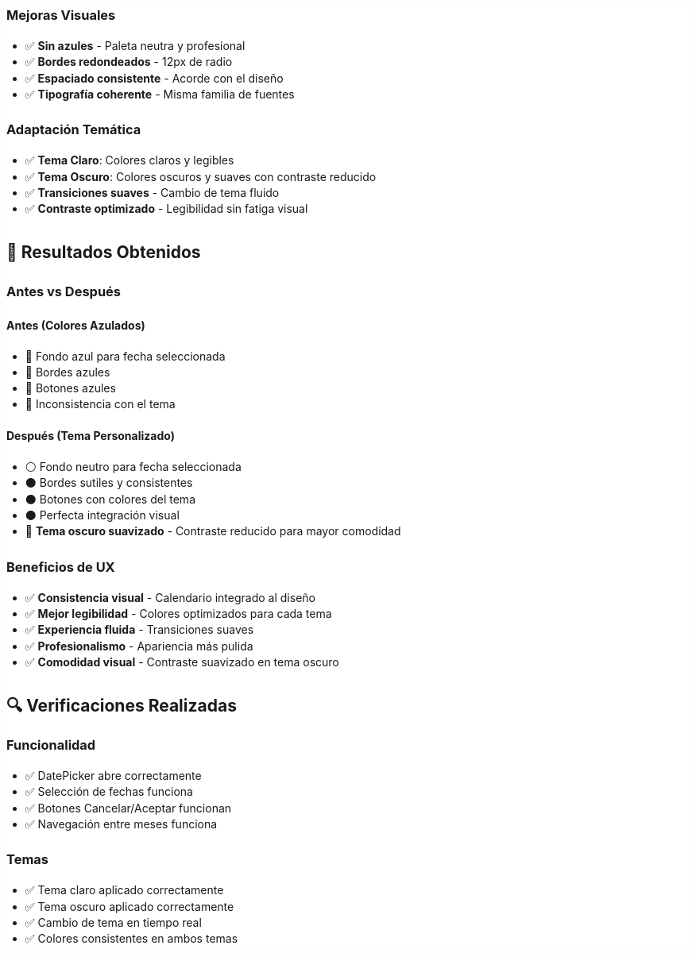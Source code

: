 ### **Mejoras Visuales**
- ✅ **Sin azules** - Paleta neutra y profesional
- ✅ **Bordes redondeados** - 12px de radio
- ✅ **Espaciado consistente** - Acorde con el diseño
- ✅ **Tipografía coherente** - Misma familia de fuentes

### **Adaptación Temática**
- ✅ **Tema Claro**: Colores claros y legibles
- ✅ **Tema Oscuro**: Colores oscuros y suaves con contraste reducido
- ✅ **Transiciones suaves** - Cambio de tema fluido
- ✅ **Contraste optimizado** - Legibilidad sin fatiga visual

## 🎯 **Resultados Obtenidos**

### **Antes vs Después**

#### **Antes (Colores Azulados)**
- 🔵 Fondo azul para fecha seleccionada
- 🔵 Bordes azules
- 🔵 Botones azules
- 🔵 Inconsistencia con el tema

#### **Después (Tema Personalizado)**
- ⚪ Fondo neutro para fecha seleccionada
- ⚫ Bordes sutiles y consistentes
- ⚫ Botones con colores del tema
- ⚫ Perfecta integración visual
- 🌙 **Tema oscuro suavizado** - Contraste reducido para mayor comodidad

### **Beneficios de UX**
- ✅ **Consistencia visual** - Calendario integrado al diseño
- ✅ **Mejor legibilidad** - Colores optimizados para cada tema
- ✅ **Experiencia fluida** - Transiciones suaves
- ✅ **Profesionalismo** - Apariencia más pulida
- ✅ **Comodidad visual** - Contraste suavizado en tema oscuro

## 🔍 **Verificaciones Realizadas**

### **Funcionalidad**
- ✅ DatePicker abre correctamente
- ✅ Selección de fechas funciona
- ✅ Botones Cancelar/Aceptar funcionan
- ✅ Navegación entre meses funciona

### **Temas**
- ✅ Tema claro aplicado correctamente
- ✅ Tema oscuro aplicado correctamente
- ✅ Cambio de tema en tiempo real
- ✅ Colores consistentes en ambos temas
